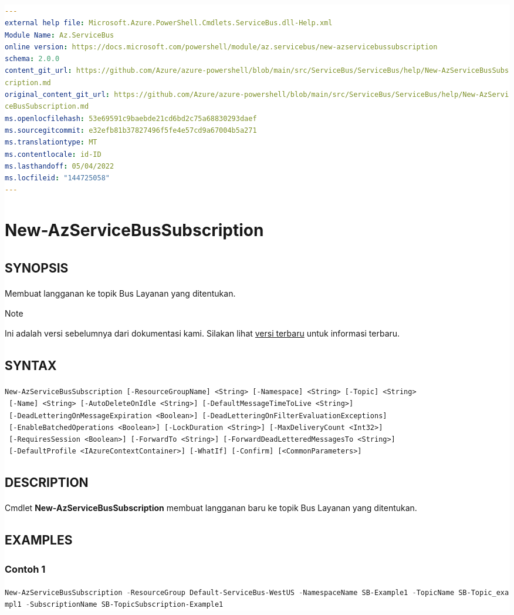 ```yaml
---
external help file: Microsoft.Azure.PowerShell.Cmdlets.ServiceBus.dll-Help.xml
Module Name: Az.ServiceBus
online version: https://docs.microsoft.com/powershell/module/az.servicebus/new-azservicebussubscription
schema: 2.0.0
content_git_url: https://github.com/Azure/azure-powershell/blob/main/src/ServiceBus/ServiceBus/help/New-AzServiceBusSubscription.md
original_content_git_url: https://github.com/Azure/azure-powershell/blob/main/src/ServiceBus/ServiceBus/help/New-AzServiceBusSubscription.md
ms.openlocfilehash: 53e69591c9baebde21cd6bd2c75a68830293daef
ms.sourcegitcommit: e32efb81b37827496f5fe4e57cd9a67004b5a271
ms.translationtype: MT
ms.contentlocale: id-ID
ms.lasthandoff: 05/04/2022
ms.locfileid: "144725058"
---
```

# New-AzServiceBusSubscription

## SYNOPSIS
Membuat langganan ke topik Bus Layanan yang ditentukan.

> [!NOTE]
>Ini adalah versi sebelumnya dari dokumentasi kami. Silakan lihat [versi terbaru](/powershell/module/az.servicebus/new-azservicebussubscription) untuk informasi terbaru.

## SYNTAX

```
New-AzServiceBusSubscription [-ResourceGroupName] <String> [-Namespace] <String> [-Topic] <String>
 [-Name] <String> [-AutoDeleteOnIdle <String>] [-DefaultMessageTimeToLive <String>]
 [-DeadLetteringOnMessageExpiration <Boolean>] [-DeadLetteringOnFilterEvaluationExceptions]
 [-EnableBatchedOperations <Boolean>] [-LockDuration <String>] [-MaxDeliveryCount <Int32>]
 [-RequiresSession <Boolean>] [-ForwardTo <String>] [-ForwardDeadLetteredMessagesTo <String>]
 [-DefaultProfile <IAzureContextContainer>] [-WhatIf] [-Confirm] [<CommonParameters>]
```

## DESCRIPTION
Cmdlet **New-AzServiceBusSubscription** membuat langganan baru ke topik Bus Layanan yang ditentukan.

## EXAMPLES

### Contoh 1
```powershell
New-AzServiceBusSubscription -ResourceGroup Default-ServiceBus-WestUS -NamespaceName SB-Example1 -TopicName SB-Topic_exampl1 -SubscriptionName SB-TopicSubscription-Example1
```
